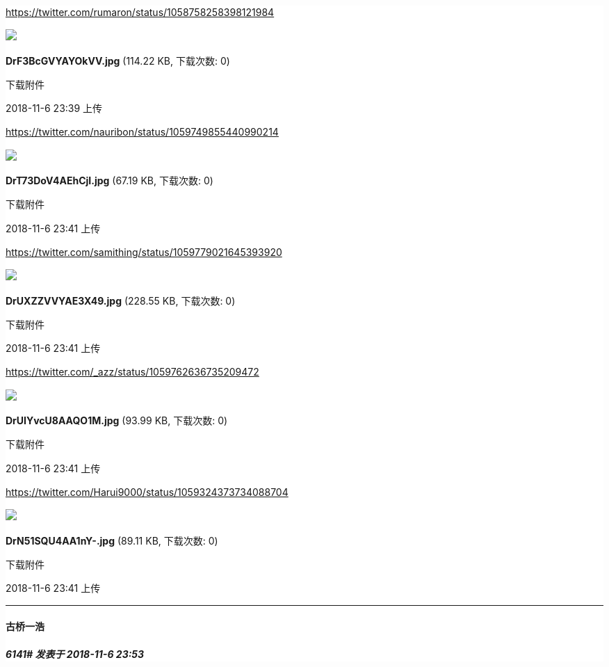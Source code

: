 
https://twitter.com/rumaron/status/1058758258398121984


<img src="https://img.saraba1st.com/forum/201811/06/233934ruzent3zvwwfyne3.jpg" referrerpolicy="no-referrer">


<strong>DrF3BcGVYAYOkVV.jpg</strong> (114.22 KB, 下载次数: 0)

下载附件

2018-11-6 23:39 上传


https://twitter.com/nauribon/status/1059749855440990214

<img src="https://img.saraba1st.com/forum/201811/06/234123we0g0hm7f52vgv0m.jpg" referrerpolicy="no-referrer">


<strong>DrT73DoV4AEhCjI.jpg</strong> (67.19 KB, 下载次数: 0)

下载附件

2018-11-6 23:41 上传


https://twitter.com/samithing/status/1059779021645393920

<img src="https://img.saraba1st.com/forum/201811/06/234136r6qz48fcquku5c62.jpg" referrerpolicy="no-referrer">


<strong>DrUXZZVVYAE3X49.jpg</strong> (228.55 KB, 下载次数: 0)

下载附件

2018-11-6 23:41 上传


https://twitter.com/_azz/status/1059762636735209472

<img src="https://img.saraba1st.com/forum/201811/06/234147nms9icmsjaujq9wc.jpg" referrerpolicy="no-referrer">


<strong>DrUIYvcU8AAQO1M.jpg</strong> (93.99 KB, 下载次数: 0)

下载附件

2018-11-6 23:41 上传


https://twitter.com/Harui9000/status/1059324373734088704

<img src="https://img.saraba1st.com/forum/201811/06/234156jykylrl0leeezzg5.jpg" referrerpolicy="no-referrer">


<strong>DrN51SQU4AA1nY-.jpg</strong> (89.11 KB, 下载次数: 0)

下载附件

2018-11-6 23:41 上传


-----

####  古桥一浩  
##### 6141#       发表于 2018-11-6 23:53
